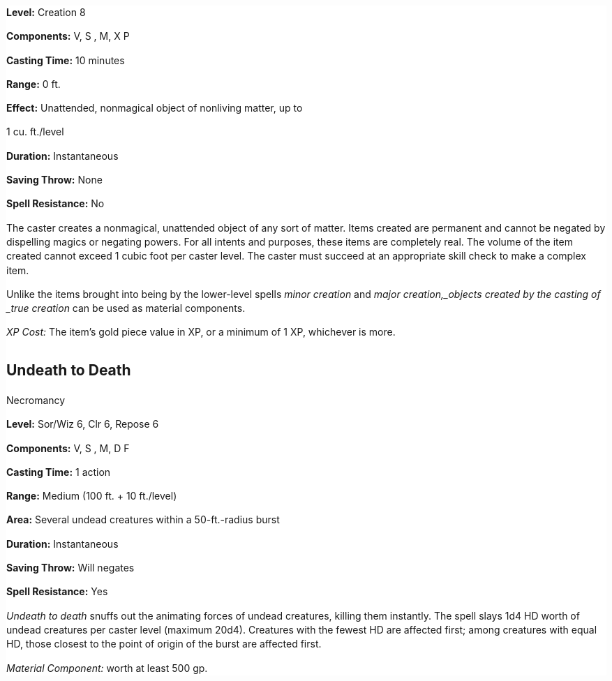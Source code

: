 **Level:** Creation 8

**Components:** V, S , M, X P

**Casting Time:** 10 minutes

**Range:** 0 ft.

**Effect:** Unattended, nonmagical object of nonliving matter, up to

1 cu. ft./level

**Duration:** Instantaneous

**Saving Throw:** None

**Spell Resistance:** No

The caster creates a nonmagical, unattended object of any sort of matter. Items created are permanent and cannot be negated by dispelling magics or negating powers. For all intents and purposes, these items are completely real. The volume of the item created cannot exceed 1 cubic foot per caster level. The caster must succeed at an appropriate skill check to make a complex item.

Unlike the items brought into being by the lower-level spells _minor creation_ and _major creation,\_objects created by the casting of \_true creation_ can be used as material components.

_XP Cost:_ The item’s gold piece value in XP, or a minimum of 1 XP, whichever is more.

## Undeath to Death

Necromancy

**Level:** Sor/Wiz 6, Clr 6, Repose 6

**Components:** V, S , M, D F

**Casting Time:** 1 action

**Range:** Medium (100 ft. + 10 ft./level)

**Area:** Several undead creatures within a 50-ft.-radius burst

**Duration:** Instantaneous

**Saving Throw:** Will negates

**Spell Resistance:** Yes

_Undeath to death_ snuffs out the animating forces of undead creatures, killing them instantly. The spell slays 1d4 HD worth of undead creatures per caster level (maximum 20d4). Creatures with the fewest HD are affected first; among creatures with equal HD, those closest to the point of origin of the burst are affected first.

_Material Component:_ worth at least 500 gp.
